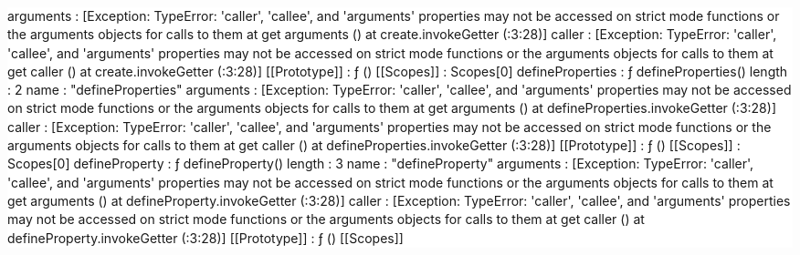 arguments
: 
[Exception: TypeError: 'caller', 'callee', and 'arguments' properties may not be accessed on strict mode functions or the arguments objects for calls to them at get arguments (<anonymous>) at create.invokeGetter (<anonymous>:3:28)]
caller
: 
[Exception: TypeError: 'caller', 'callee', and 'arguments' properties may not be accessed on strict mode functions or the arguments objects for calls to them at get caller (<anonymous>) at create.invokeGetter (<anonymous>:3:28)]
[[Prototype]]
: 
ƒ ()
[[Scopes]]
: 
Scopes[0]
defineProperties
: 
ƒ defineProperties()
length
: 
2
name
: 
"defineProperties"
arguments
: 
[Exception: TypeError: 'caller', 'callee', and 'arguments' properties may not be accessed on strict mode functions or the arguments objects for calls to them at get arguments (<anonymous>) at defineProperties.invokeGetter (<anonymous>:3:28)]
caller
: 
[Exception: TypeError: 'caller', 'callee', and 'arguments' properties may not be accessed on strict mode functions or the arguments objects for calls to them at get caller (<anonymous>) at defineProperties.invokeGetter (<anonymous>:3:28)]
[[Prototype]]
: 
ƒ ()
[[Scopes]]
: 
Scopes[0]
defineProperty
: 
ƒ defineProperty()
length
: 
3
name
: 
"defineProperty"
arguments
: 
[Exception: TypeError: 'caller', 'callee', and 'arguments' properties may not be accessed on strict mode functions or the arguments objects for calls to them at get arguments (<anonymous>) at defineProperty.invokeGetter (<anonymous>:3:28)]
caller
: 
[Exception: TypeError: 'caller', 'callee', and 'arguments' properties may not be accessed on strict mode functions or the arguments objects for calls to them at get caller (<anonymous>) at defineProperty.invokeGetter (<anonymous>:3:28)]
[[Prototype]]
: 
ƒ ()
[[Scopes]]